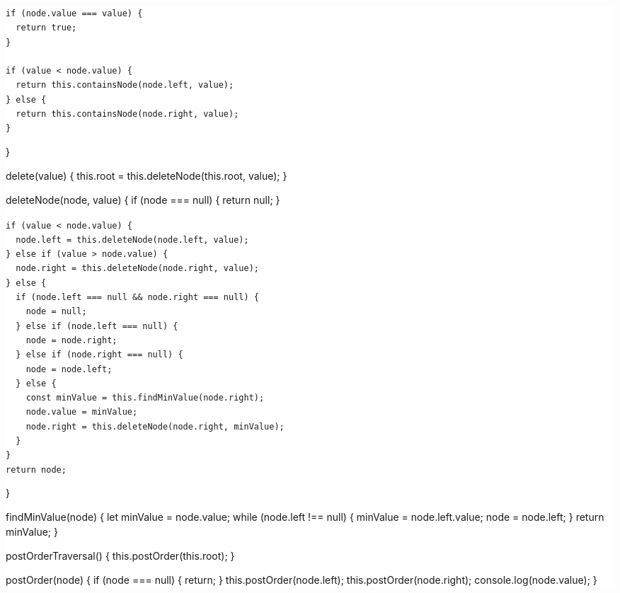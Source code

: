     if (node.value === value) {
      return true;
    }

    if (value < node.value) {
      return this.containsNode(node.left, value);
    } else {
      return this.containsNode(node.right, value);
    }
  }

  delete(value) {
    this.root = this.deleteNode(this.root, value);
  }

  deleteNode(node, value) {
    if (node === null) {
      return null;
    }

    if (value < node.value) {
      node.left = this.deleteNode(node.left, value);
    } else if (value > node.value) {
      node.right = this.deleteNode(node.right, value);
    } else {
      if (node.left === null && node.right === null) {
        node = null;
      } else if (node.left === null) {
        node = node.right;
      } else if (node.right === null) {
        node = node.left;
      } else {
        const minValue = this.findMinValue(node.right);
        node.value = minValue;
        node.right = this.deleteNode(node.right, minValue);
      }
    }
    return node;
  }

  findMinValue(node) {
    let minValue = node.value;
    while (node.left !== null) {
      minValue = node.left.value;
      node = node.left;
    }
    return minValue;
  }

  postOrderTraversal() {
    this.postOrder(this.root);
  }

  postOrder(node) {
    if (node === null) {
      return;
    }
    this.postOrder(node.left);
    this.postOrder(node.right);
    console.log(node.value);
  }
